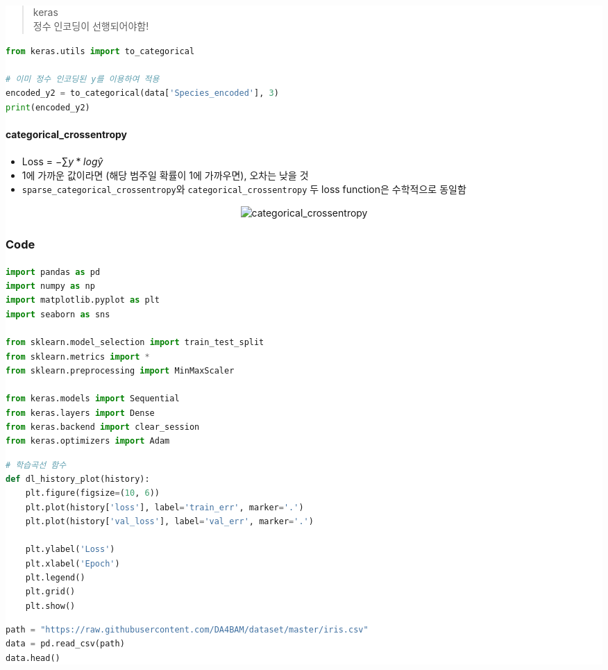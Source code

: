 > keras<br>
정수 인코딩이 선행되어야함!

```python
from keras.utils import to_categorical

# 이미 정수 인코딩된 y를 이용하여 적용
encoded_y2 = to_categorical(data['Species_encoded'], 3)
print(encoded_y2)
```

#### categorical_crossentropy

- Loss = $-\sum y * log{\hat{y}}$
- 1에 가까운 값이라면 (해당 범주일 확률이 1에 가까우면), 오차는 낮을 것
- `sparse_categorical_crossentropy`와 `categorical_crossentropy` 두 loss function은 수학적으로 동일함

<p align="center">
    <img width="600" alt="categorical_crossentropy" src="https://github.com/zacinthepark/TIL/assets/86648892/634d434e-1955-4b64-9623-81154338cd38">
</p>

### Code

```python
import pandas as pd
import numpy as np
import matplotlib.pyplot as plt
import seaborn as sns

from sklearn.model_selection import train_test_split
from sklearn.metrics import *
from sklearn.preprocessing import MinMaxScaler

from keras.models import Sequential
from keras.layers import Dense
from keras.backend import clear_session
from keras.optimizers import Adam
```

```python
# 학습곡선 함수
def dl_history_plot(history):
    plt.figure(figsize=(10, 6))
    plt.plot(history['loss'], label='train_err', marker='.')
    plt.plot(history['val_loss'], label='val_err', marker='.')

    plt.ylabel('Loss')
    plt.xlabel('Epoch')
    plt.legend()
    plt.grid()
    plt.show()
```

```python
path = "https://raw.githubusercontent.com/DA4BAM/dataset/master/iris.csv"
data = pd.read_csv(path)
data.head()
```
